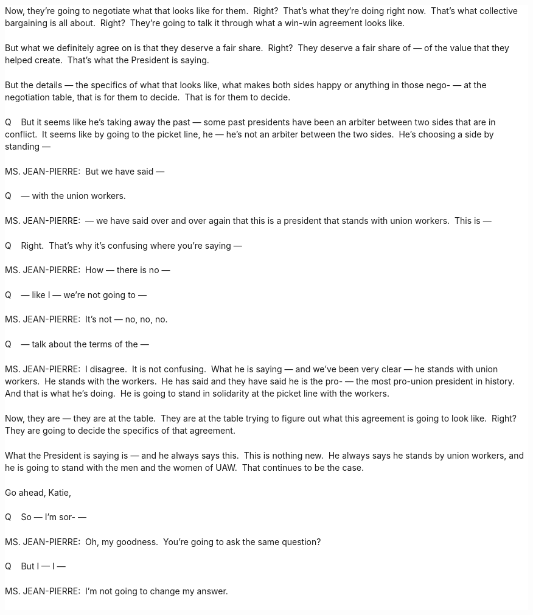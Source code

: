 Now, they’re going to negotiate what that looks like for them.  Right? 
That’s what they’re doing right now.  That’s what collective bargaining
is all about.  Right?  They’re going to talk it through what a win-win
agreement looks like.   
   
But what we definitely agree on is that they deserve a fair share. 
Right?  They deserve a fair share of — of the value that they helped
create.  That’s what the President is saying.   
   
But the details — the specifics of what that looks like, what makes both
sides happy or anything in those nego- — at the negotiation table, that
is for them to decide.  That is for them to decide.   
   
Q    But it seems like he’s taking away the past — some past presidents
have been an arbiter between two sides that are in conflict.  It seems
like by going to the picket line, he — he’s not an arbiter between the
two sides.  He’s choosing a side by standing —  
   
MS. JEAN-PIERRE:  But we have said —  
   
Q    — with the union workers.  
   
MS. JEAN-PIERRE:  — we have said over and over again that this is a
president that stands with union workers.  This is —  
   
Q    Right.  That’s why it’s confusing where you’re saying —  
   
MS. JEAN-PIERRE:  How — there is no —  
   
Q    — like I — we’re not going to —  
   
MS. JEAN-PIERRE:  It’s not — no, no, no.  
   
Q    — talk about the terms of the —  
   
MS. JEAN-PIERRE:  I disagree.  It is not confusing.  What he is saying —
and we’ve been very clear — he stands with union workers.  He stands
with the workers.  He has said and they have said he is the pro- — the
most pro-union president in history.  And that is what he’s doing.  He
is going to stand in solidarity at the picket line with the workers.   
   
Now, they are — they are at the table.  They are at the table trying to
figure out what this agreement is going to look like.  Right?  They are
going to decide the specifics of that agreement.   
   
What the President is saying is — and he always says this.  This is
nothing new.  He always says he stands by union workers, and he is going
to stand with the men and the women of UAW.  That continues to be the
case.   
   
Go ahead, Katie,  
   
Q    So — I’m sor- —  
   
MS. JEAN-PIERRE:  Oh, my goodness.  You’re going to ask the same
question?  
   
Q    But I — I —  
   
MS. JEAN-PIERRE:  I’m not going to change my answer.   
   